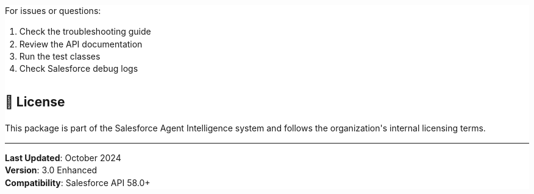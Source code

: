For issues or questions:
1. Check the troubleshooting guide
2. Review the API documentation
3. Run the test classes
4. Check Salesforce debug logs

## 📄 License

This package is part of the Salesforce Agent Intelligence system and follows the organization's internal licensing terms.

---

**Last Updated**: October 2024  
**Version**: 3.0 Enhanced  
**Compatibility**: Salesforce API 58.0+
